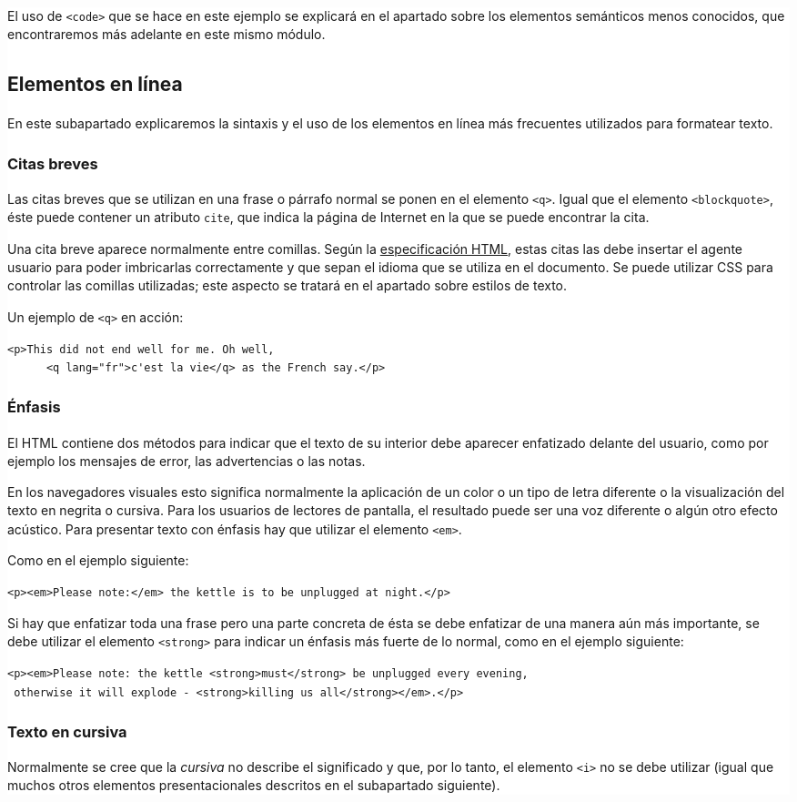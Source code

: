  El uso de `<code>` que se hace en este ejemplo se explicará en el apartado sobre los elementos semánticos menos conocidos, que encontraremos más adelante en este mismo módulo.

## Elementos en línea

En este subapartado explicaremos la sintaxis y el uso de los elementos en línea más frecuentes utilizados para formatear texto.

### Citas breves

Las citas breves que se utilizan en una frase o párrafo normal se ponen en el elemento `<q>`. Igual que el elemento `<blockquote>`, éste puede contener un atributo `cite`, que indica la página de Internet en la que se puede encontrar la cita.

Una cita breve aparece normalmente entre comillas. Según la [especificación HTML](http://www.w3.org/TR/html401/struct/text.html#h-9.2.2), estas citas las debe insertar el agente usuario para poder imbricarlas correctamente y que sepan el idioma que se utiliza en el documento. Se puede utilizar CSS para controlar las comillas utilizadas; este aspecto se tratará en el apartado sobre estilos de texto.

Un ejemplo de `<q>` en acción:

``` {.html}
<p>This did not end well for me. Oh well,
      <q lang="fr">c'est la vie</q> as the French say.</p>
```

### Énfasis

El HTML contiene dos métodos para indicar que el texto de su interior debe aparecer enfatizado delante del usuario, como por ejemplo los mensajes de error, las advertencias o las notas.

En los navegadores visuales esto significa normalmente la aplicación de un color o un tipo de letra diferente o la visualización del texto en negrita o cursiva. Para los usuarios de lectores de pantalla, el resultado puede ser una voz diferente o algún otro efecto acústico. Para presentar texto con énfasis hay que utilizar el elemento `<em>`.

Como en el ejemplo siguiente:

``` {.html}
<p><em>Please note:</em> the kettle is to be unplugged at night.</p>
```

 Si hay que enfatizar toda una frase pero una parte concreta de ésta se debe enfatizar de una manera aún más importante, se debe utilizar el elemento `<strong>` para indicar un énfasis más fuerte de lo normal, como en el ejemplo siguiente:

``` {.html}
<p><em>Please note: the kettle <strong>must</strong> be unplugged every evening,
 otherwise it will explode - <strong>killing us all</strong></em>.</p>
```

### Texto en cursiva

Normalmente se cree que la *cursiva* no describe el significado y que, por lo tanto, el elemento `<i>` no se debe utilizar (igual que muchos otros elementos presentacionales descritos en el subapartado siguiente).
